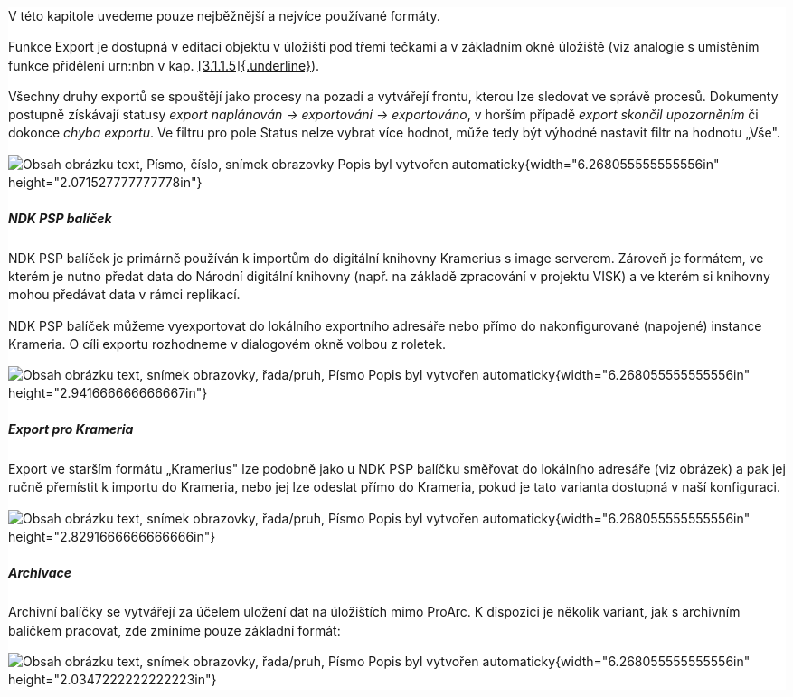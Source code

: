 V této kapitole uvedeme pouze nejběžnější a nejvíce používané formáty.

Funkce Export je dostupná v editaci objektu v úložišti pod třemi tečkami
a v základním okně úložiště (viz analogie s umístěním funkce přidělení
urn:nbn v kap. [[3.1.1.5]{.underline}](#přidělení-urnnbn)).

Všechny druhy exportů se spouštějí jako procesy na pozadí a vytvářejí
frontu, kterou lze sledovat ve správě procesů. Dokumenty postupně
získávají statusy *export naplánován -\> exportování -\> exportováno*,
v horším případě *export skončil upozorněním* či dokonce *chyba
exportu*. Ve filtru pro pole Status nelze vybrat více hodnot, může tedy
být výhodné nastavit filtr na hodnotu „Vše".

![Obsah obrázku text, Písmo, číslo, snímek obrazovky Popis byl vytvořen
automaticky](media/monografie/image27.png){width="6.268055555555556in"
height="2.071527777777778in"}

##### NDK PSP balíček

NDK PSP balíček je primárně používán k importům do digitální knihovny
Kramerius s image serverem. Zároveň je formátem, ve kterém je nutno
předat data do Národní digitální knihovny (např. na základě zpracování
v projektu VISK) a ve kterém si knihovny mohou předávat data v rámci
replikací.

NDK PSP balíček můžeme vyexportovat do lokálního exportního adresáře
nebo přímo do nakonfigurované (napojené) instance Krameria. O cíli
exportu rozhodneme v dialogovém okně volbou z roletek.

![Obsah obrázku text, snímek obrazovky, řada/pruh, Písmo Popis byl
vytvořen
automaticky](media/monografie/image28.png){width="6.268055555555556in"
height="2.941666666666667in"}

##### Export pro Krameria

Export ve starším formátu „Kramerius" lze podobně jako u NDK PSP balíčku
směřovat do lokálního adresáře (viz obrázek) a pak jej ručně přemístit
k importu do Krameria, nebo jej lze odeslat přímo do Krameria, pokud je
tato varianta dostupná v naší konfiguraci.

![Obsah obrázku text, snímek obrazovky, řada/pruh, Písmo Popis byl
vytvořen
automaticky](media/monografie/image29.png){width="6.268055555555556in"
height="2.8291666666666666in"}

##### Archivace

Archivní balíčky se vytvářejí za účelem uložení dat na úložištích mimo
ProArc. K dispozici je několik variant, jak s archivním balíčkem
pracovat, zde zmíníme pouze základní formát:

![Obsah obrázku text, snímek obrazovky, řada/pruh, Písmo Popis byl
vytvořen
automaticky](media/monografie/image30.png){width="6.268055555555556in"
height="2.0347222222222223in"}

## 
